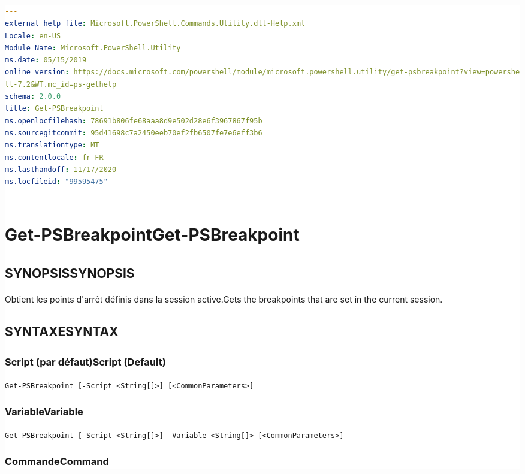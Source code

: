 ```yaml
---
external help file: Microsoft.PowerShell.Commands.Utility.dll-Help.xml
Locale: en-US
Module Name: Microsoft.PowerShell.Utility
ms.date: 05/15/2019
online version: https://docs.microsoft.com/powershell/module/microsoft.powershell.utility/get-psbreakpoint?view=powershell-7.2&WT.mc_id=ps-gethelp
schema: 2.0.0
title: Get-PSBreakpoint
ms.openlocfilehash: 78691b806fe68aaa8d9e502d28e6f3967867f95b
ms.sourcegitcommit: 95d41698c7a2450eeb70ef2fb6507fe7e6eff3b6
ms.translationtype: MT
ms.contentlocale: fr-FR
ms.lasthandoff: 11/17/2020
ms.locfileid: "99595475"
---
```

# <span data-ttu-id="51638-102">Get-PSBreakpoint</span><span class="sxs-lookup"><span data-stu-id="51638-102">Get-PSBreakpoint</span></span>

## <span data-ttu-id="51638-103">SYNOPSIS</span><span class="sxs-lookup"><span data-stu-id="51638-103">SYNOPSIS</span></span>
<span data-ttu-id="51638-104">Obtient les points d'arrêt définis dans la session active.</span><span class="sxs-lookup"><span data-stu-id="51638-104">Gets the breakpoints that are set in the current session.</span></span>

## <span data-ttu-id="51638-105">SYNTAXE</span><span class="sxs-lookup"><span data-stu-id="51638-105">SYNTAX</span></span>

### <span data-ttu-id="51638-106">Script (par défaut)</span><span class="sxs-lookup"><span data-stu-id="51638-106">Script (Default)</span></span>

```
Get-PSBreakpoint [-Script <String[]>] [<CommonParameters>]
```

### <span data-ttu-id="51638-107">Variable</span><span class="sxs-lookup"><span data-stu-id="51638-107">Variable</span></span>

```
Get-PSBreakpoint [-Script <String[]>] -Variable <String[]> [<CommonParameters>]
```

### <span data-ttu-id="51638-108">Commande</span><span class="sxs-lookup"><span data-stu-id="51638-108">Command</span></span>
